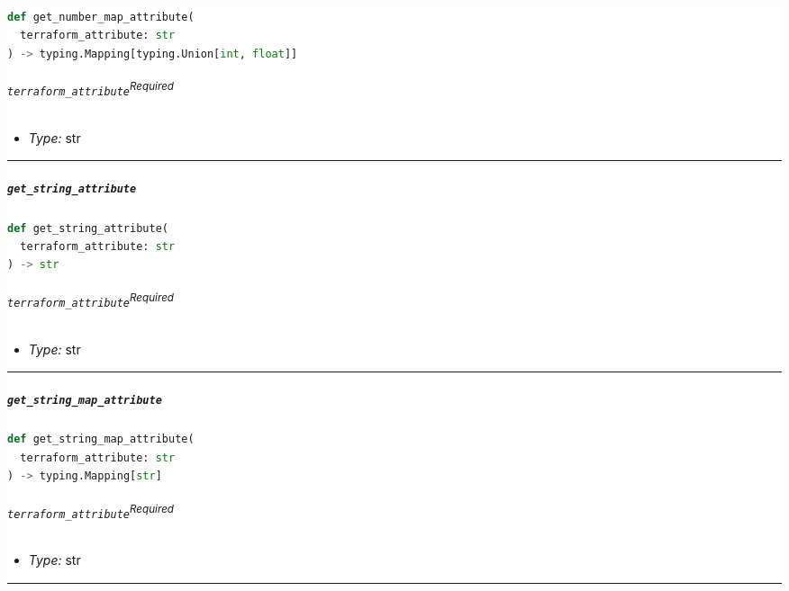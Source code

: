```python
def get_number_map_attribute(
  terraform_attribute: str
) -> typing.Mapping[typing.Union[int, float]]
```

###### `terraform_attribute`<sup>Required</sup> <a name="terraform_attribute" id="rhizo-co-terraform-provider-oci.stackMonitoringMonitoredResourcesListMember.StackMonitoringMonitoredResourcesListMemberItemsOutputReference.getNumberMapAttribute.parameter.terraformAttribute"></a>

- *Type:* str

---

##### `get_string_attribute` <a name="get_string_attribute" id="rhizo-co-terraform-provider-oci.stackMonitoringMonitoredResourcesListMember.StackMonitoringMonitoredResourcesListMemberItemsOutputReference.getStringAttribute"></a>

```python
def get_string_attribute(
  terraform_attribute: str
) -> str
```

###### `terraform_attribute`<sup>Required</sup> <a name="terraform_attribute" id="rhizo-co-terraform-provider-oci.stackMonitoringMonitoredResourcesListMember.StackMonitoringMonitoredResourcesListMemberItemsOutputReference.getStringAttribute.parameter.terraformAttribute"></a>

- *Type:* str

---

##### `get_string_map_attribute` <a name="get_string_map_attribute" id="rhizo-co-terraform-provider-oci.stackMonitoringMonitoredResourcesListMember.StackMonitoringMonitoredResourcesListMemberItemsOutputReference.getStringMapAttribute"></a>

```python
def get_string_map_attribute(
  terraform_attribute: str
) -> typing.Mapping[str]
```

###### `terraform_attribute`<sup>Required</sup> <a name="terraform_attribute" id="rhizo-co-terraform-provider-oci.stackMonitoringMonitoredResourcesListMember.StackMonitoringMonitoredResourcesListMemberItemsOutputReference.getStringMapAttribute.parameter.terraformAttribute"></a>

- *Type:* str

---
